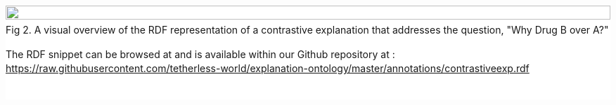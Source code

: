   
 <img src="{{site.baseurl}}images/usecases/clinicalexample.png" style="width:100%; height:100%"/>  
  <caption id="fig2">Fig 2. A visual overview of the RDF representation of a contrastive explanation that addresses the question, "Why Drug B over A?"</caption>
  <br>
    <p>The RDF snippet can be browsed at and is available within our Github repository at : <a href="https://raw.githubusercontent.com/tetherless-world/explanation-ontology/master/annotations/contrastiveexp.rdf">https://raw.githubusercontent.com/tetherless-world/explanation-ontology/master/annotations/contrastiveexp.rdf</a></p>
  
  <br>

  
 </content>
